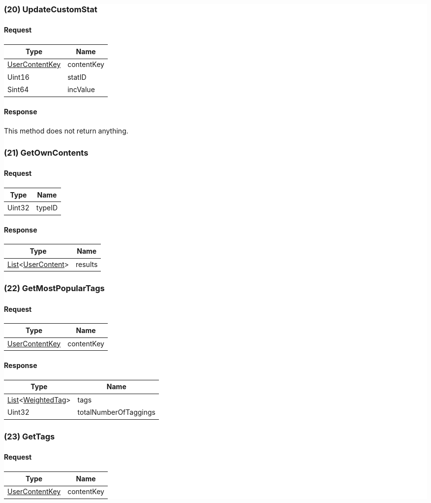 ### (20) UpdateCustomStat
#### Request

| Type             | Name       |
| ---------------- | ---------- |
| [UserContentKey] | contentKey |
| Uint16           | statID     |
| Sint64           | incValue   |

#### Response
This method does not return anything.

### (21) GetOwnContents
#### Request

| Type   | Name   |
| ------ | ------ |
| Uint32 | typeID |

#### Response

| Type                        | Name    |
| --------------------------- | ------- |
| [List]&lt;[UserContent]&gt; | results |

### (22) GetMostPopularTags
#### Request

| Type             | Name       |
| ---------------- | ---------- |
| [UserContentKey] | contentKey |

#### Response

| Type                        | Name                  |
| --------------------------- | --------------------- |
| [List]&lt;[WeightedTag]&gt; | tags                  |
| Uint32                      | totalNumberOfTaggings |

### (23) GetTags
#### Request

| Type             | Name       |
| ---------------- | ---------- |
| [UserContentKey] | contentKey |


[Result]: /docs/nex/types#result
[String]: /docs/nex/types#string
[Buffer]: /docs/nex/types#buffer
[qBuffer]: /docs/nex/types#qbuffer
[List]: /docs/nex/types#list
[Map]: /docs/nex/types#map
[DateTime]: /docs/nex/types#datetime
[Structure]: /docs/nex/types#structure
[Data]: /docs/nex/types#anydataholder
[StationURL]: /docs/nex/types#stationurl
[Variant]: /docs/nex/types#variant
[UserStorageQuery]: #userstoragequery-structure
[UserContent]: #usercontent-structure
[UserContentKey]: #usercontentkey-structure
[ContentProperty]: #contentproperty-structure
[UserContentURL]: #usercontenturl-structure
[UserSlotCount]: #userslotcount-structure
[WeightedTag]: #weightedtag-structure